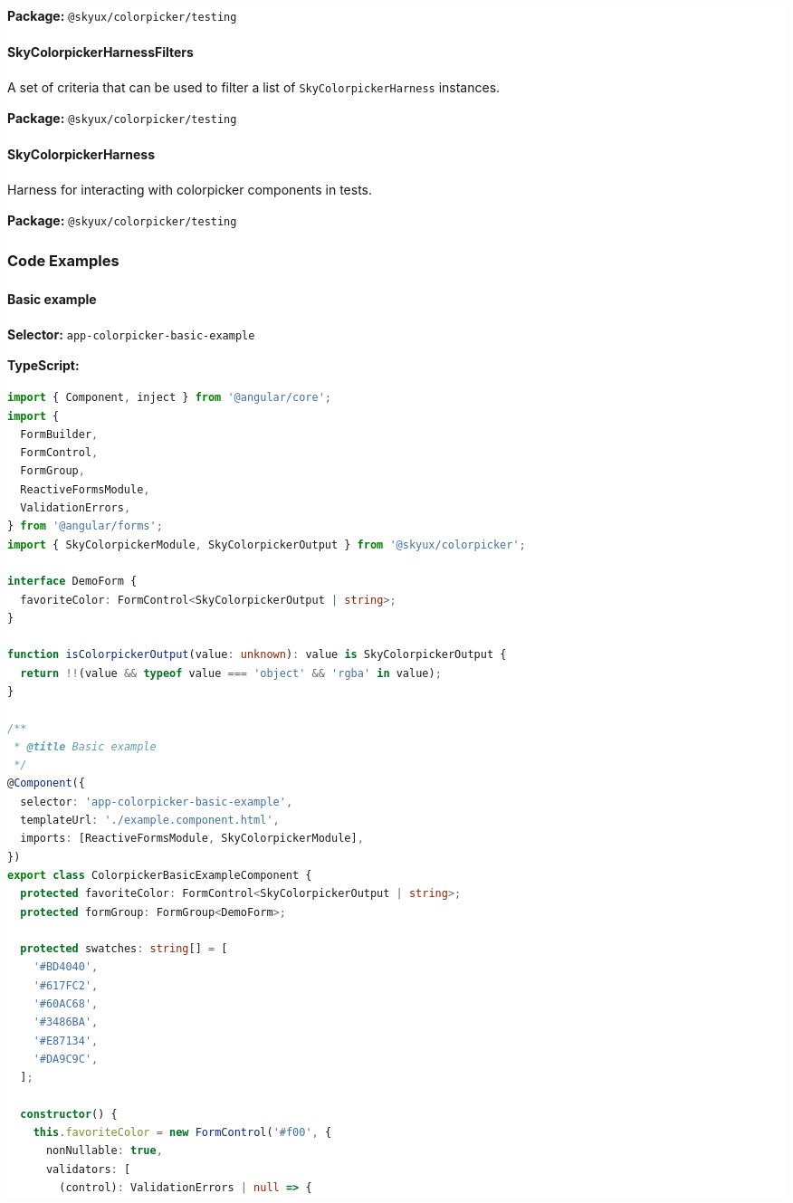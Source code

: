 **Package:** `@skyux/colorpicker/testing`

#### SkyColorpickerHarnessFilters

A set of criteria that can be used to filter a list of `SkyColorpickerHarness` instances.

**Package:** `@skyux/colorpicker/testing`

#### SkyColorpickerHarness

Harness for interacting with colorpicker components in tests.

**Package:** `@skyux/colorpicker/testing`

### Code Examples

#### Basic example

**Selector:** `app-colorpicker-basic-example`

**TypeScript:**

```typescript
import { Component, inject } from '@angular/core';
import {
  FormBuilder,
  FormControl,
  FormGroup,
  ReactiveFormsModule,
  ValidationErrors,
} from '@angular/forms';
import { SkyColorpickerModule, SkyColorpickerOutput } from '@skyux/colorpicker';

interface DemoForm {
  favoriteColor: FormControl<SkyColorpickerOutput | string>;
}

function isColorpickerOutput(value: unknown): value is SkyColorpickerOutput {
  return !!(value && typeof value === 'object' && 'rgba' in value);
}

/**
 * @title Basic example
 */
@Component({
  selector: 'app-colorpicker-basic-example',
  templateUrl: './example.component.html',
  imports: [ReactiveFormsModule, SkyColorpickerModule],
})
export class ColorpickerBasicExampleComponent {
  protected favoriteColor: FormControl<SkyColorpickerOutput | string>;
  protected formGroup: FormGroup<DemoForm>;

  protected swatches: string[] = [
    '#BD4040',
    '#617FC2',
    '#60AC68',
    '#3486BA',
    '#E87134',
    '#DA9C9C',
  ];

  constructor() {
    this.favoriteColor = new FormControl('#f00', {
      nonNullable: true,
      validators: [
        (control): ValidationErrors | null => {
```